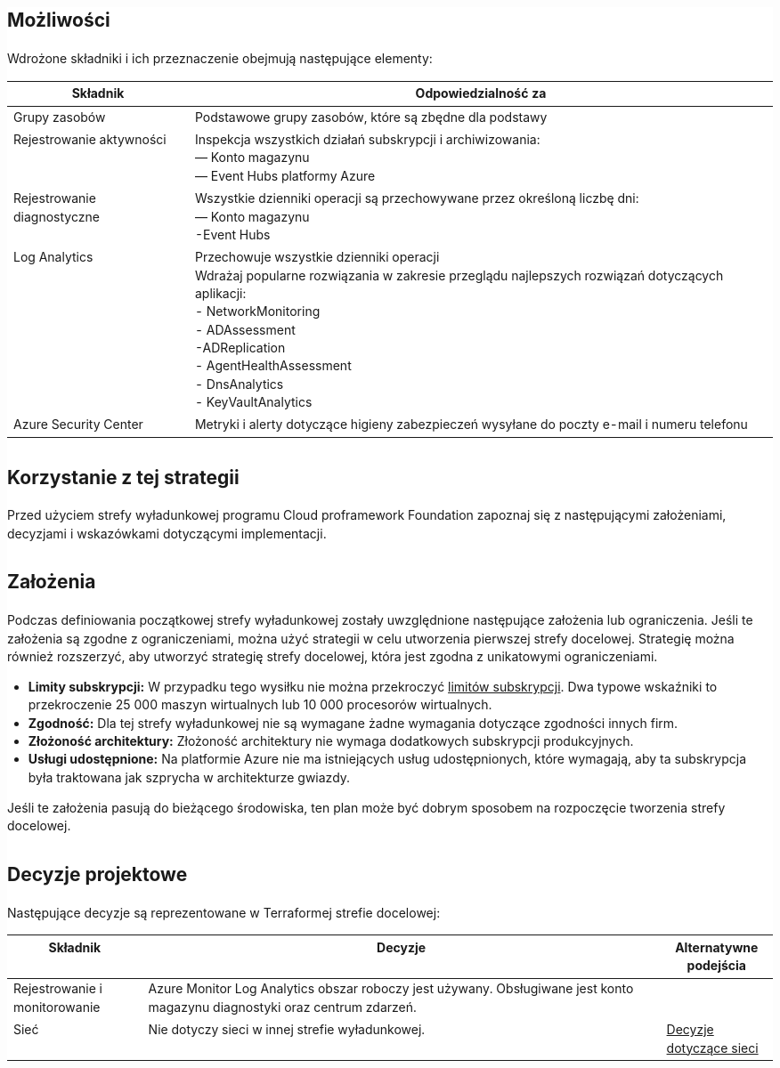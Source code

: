 ## <a name="capabilities"></a>Możliwości

Wdrożone składniki i ich przeznaczenie obejmują następujące elementy:

| Składnik             | Odpowiedzialność za                                                                                                                                                                                                                                            |
|-----------------------|-----------------------------------------------------------------------------------------------------------------------------------------------------------------------------------------------------------------------------------------------------------|
| Grupy zasobów       | Podstawowe grupy zasobów, które są zbędne dla podstawy                                                                                                                                                                                                            |
| Rejestrowanie aktywności      | Inspekcja wszystkich działań subskrypcji i archiwizowania: </br> — Konto magazynu </br> — Event Hubs platformy Azure                                                                                                                                                      |
| Rejestrowanie diagnostyczne   | Wszystkie dzienniki operacji są przechowywane przez określoną liczbę dni: </br> — Konto magazynu </br> -Event Hubs                                                                                                                                                         |
| Log Analytics         | Przechowuje wszystkie dzienniki operacji </br> Wdrażaj popularne rozwiązania w zakresie przeglądu najlepszych rozwiązań dotyczących aplikacji: </br> - NetworkMonitoring </br> - ADAssessment </br> -ADReplication </br> - AgentHealthAssessment </br> - DnsAnalytics </br> - KeyVaultAnalytics |
| Azure Security Center | Metryki i alerty dotyczące higieny zabezpieczeń wysyłane do poczty e-mail i numeru telefonu                                                                                                                                                                                        |

## <a name="use-this-blueprint"></a>Korzystanie z tej strategii

Przed użyciem strefy wyładunkowej programu Cloud proframework Foundation zapoznaj się z następującymi założeniami, decyzjami i wskazówkami dotyczącymi implementacji.

## <a name="assumptions"></a>Założenia

Podczas definiowania początkowej strefy wyładunkowej zostały uwzględnione następujące założenia lub ograniczenia. Jeśli te założenia są zgodne z ograniczeniami, można użyć strategii w celu utworzenia pierwszej strefy docelowej. Strategię można również rozszerzyć, aby utworzyć strategię strefy docelowej, która jest zgodna z unikatowymi ograniczeniami.

- **Limity subskrypcji:** W przypadku tego wysiłku nie można przekroczyć [limitów subskrypcji](https://docs.microsoft.com/azure/azure-subscription-service-limits). Dwa typowe wskaźniki to przekroczenie 25 000 maszyn wirtualnych lub 10 000 procesorów wirtualnych.
- **Zgodność:** Dla tej strefy wyładunkowej nie są wymagane żadne wymagania dotyczące zgodności innych firm.
- **Złożoność architektury:** Złożoność architektury nie wymaga dodatkowych subskrypcji produkcyjnych.
- **Usługi udostępnione:** Na platformie Azure nie ma istniejących usług udostępnionych, które wymagają, aby ta subskrypcja była traktowana jak szprycha w architekturze gwiazdy.

Jeśli te założenia pasują do bieżącego środowiska, ten plan może być dobrym sposobem na rozpoczęcie tworzenia strefy docelowej.

## <a name="design-decisions"></a>Decyzje projektowe

Następujące decyzje są reprezentowane w Terraformej strefie docelowej:

| Składnik              | Decyzje                                                                                                                                                                                                                                                                | Alternatywne podejścia                                                                                                                                                                                                                                          |
|------------------------|--------------------------------------------------------------------------------------------------------------------------------------------------------------------------------------------------------------------------------------------------------------------------|-----------------------------------------------------------------------------------------------------------------------------------------------------------------------------------------------------------------------------------------------------------------|
| Rejestrowanie i monitorowanie | Azure Monitor Log Analytics obszar roboczy jest używany. Obsługiwane jest konto magazynu diagnostyki oraz centrum zdarzeń.                                                                                                                                                        |                                                                                                                                                                                                                                                                 |
| Sieć                | Nie dotyczy sieci w innej strefie wyładunkowej.                                                                                                                                                                                                                    | [Decyzje dotyczące sieci](../considerations/networking-options.md)                                                                                                                                                                                                 |